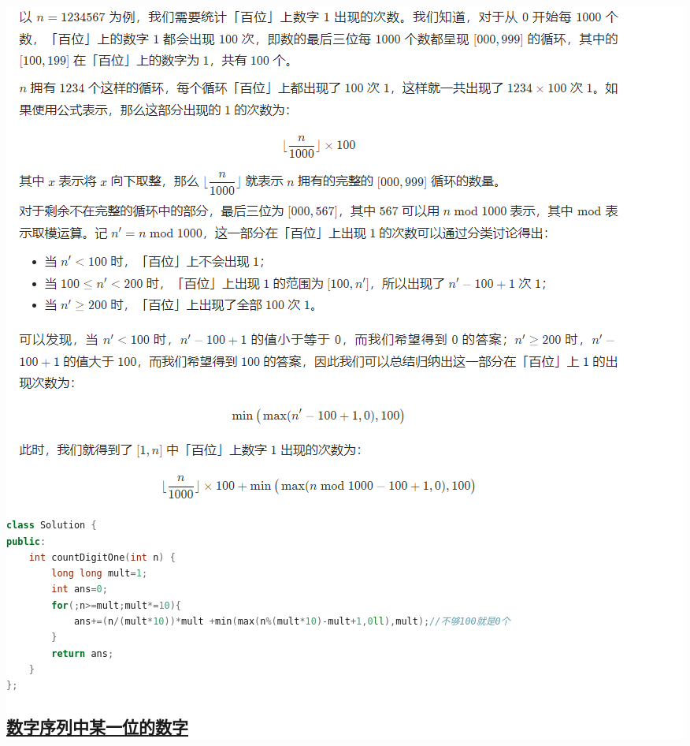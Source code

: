 ![image-20220801123008271](剑指1.assets/image-20220801123008271.png)

```c++
class Solution {
public:
    int countDigitOne(int n) {
        long long mult=1;
        int ans=0;
        for(;n>=mult;mult*=10){
            ans+=(n/(mult*10))*mult +min(max(n%(mult*10)-mult+1,0ll),mult);//不够100就是0个
        }
        return ans;
    }
};
```

## [数字序列中某一位的数字](https://leetcode.cn/problems/shu-zi-xu-lie-zhong-mou-yi-wei-de-shu-zi-lcof/)
